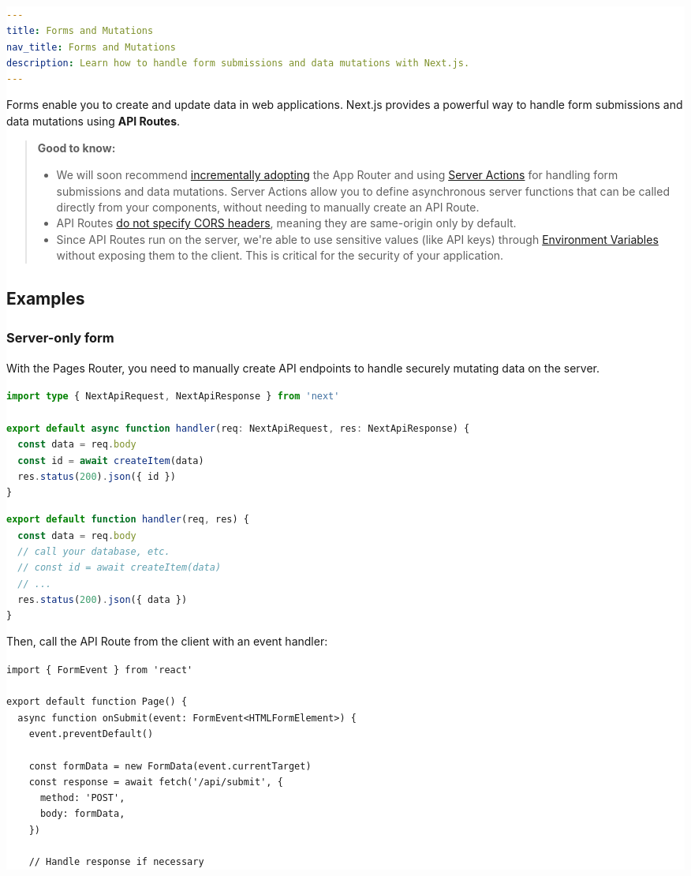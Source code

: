 ```yaml
---
title: Forms and Mutations
nav_title: Forms and Mutations
description: Learn how to handle form submissions and data mutations with Next.js.
---
```


Forms enable you to create and update data in web applications. Next.js provides a powerful way to handle form submissions and data mutations using **API Routes**.

> **Good to know:**
>
> - We will soon recommend [incrementally adopting](/docs/app/guides/migrating/app-router-migration) the App Router and using [Server Actions](/docs/app/building-your-application/data-fetching/server-actions-and-mutations) for handling form submissions and data mutations. Server Actions allow you to define asynchronous server functions that can be called directly from your components, without needing to manually create an API Route.
> - API Routes [do not specify CORS headers](https://developer.mozilla.org/docs/Web/HTTP/CORS), meaning they are same-origin only by default.
> - Since API Routes run on the server, we're able to use sensitive values (like API keys) through [Environment Variables](/docs/pages/guides/environment-variables) without exposing them to the client. This is critical for the security of your application.

## Examples

### Server-only form

With the Pages Router, you need to manually create API endpoints to handle securely mutating data on the server.

```ts filename="pages/api/submit.ts" switcher
import type { NextApiRequest, NextApiResponse } from 'next'

export default async function handler(req: NextApiRequest, res: NextApiResponse) {
  const data = req.body
  const id = await createItem(data)
  res.status(200).json({ id })
}
```

```js filename="pages/api/submit.js" switcher
export default function handler(req, res) {
  const data = req.body
  // call your database, etc.
  // const id = await createItem(data)
  // ...
  res.status(200).json({ data })
}
```

Then, call the API Route from the client with an event handler:

```tsx filename="pages/index.tsx" switcher
import { FormEvent } from 'react'

export default function Page() {
  async function onSubmit(event: FormEvent<HTMLFormElement>) {
    event.preventDefault()

    const formData = new FormData(event.currentTarget)
    const response = await fetch('/api/submit', {
      method: 'POST',
      body: formData,
    })

    // Handle response if necessary
```